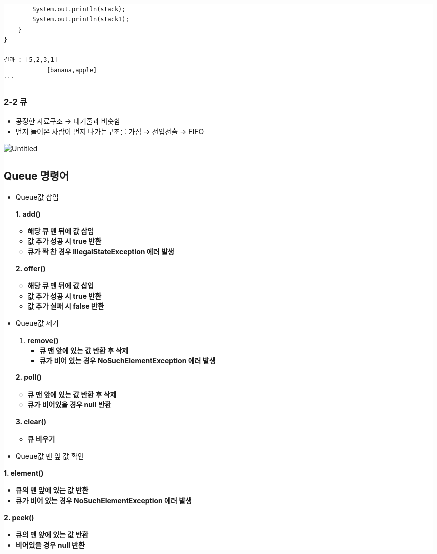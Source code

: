     		System.out.println(stack);
    		System.out.println(stack1);
    	}
    }
    
    결과 : [5,2,3,1]
    			[banana,apple]
    ```
    

### 2-2 큐

- 공정한 자료구조 → 대기줄과 비슷함
- 먼저 들어온 사람이 먼저 나가는구조를 가짐 → 선입선출 → FIFO

![Untitled](BFS%20DFS%20(%E1%84%8E%E1%85%AC%E1%84%8C%E1%85%AE%E1%86%AB%E1%84%89%E1%85%A5%20%E1%84%8C%E1%85%A5%E1%86%BC%E1%84%85%E1%85%B5)%209bf349a7159f48b78292b49b4621ca8f/Untitled%202.png)

## Queue 명령어

- Queue값 삽입
    
    **1. add()**
    
    - **해당 큐 맨 뒤에 값 삽입**
    - **값 추가 성공 시 true 반환**
    - **큐가 꽉 찬 경우 IllegalStateException 에러 발생**
    
    **2. offer()**
    
    - **해당 큐 맨 뒤에 값 삽입**
    - **값 추가 성공 시 true 반환**
    - **값 추가 실패 시 false 반환**

- Queue값 제거
    1. **remove()**
        - **큐 맨 앞에 있는 값 반환 후 삭제**
        - **큐가 비어 있는 경우 NoSuchElementException 에러 발생**
    
    **2. poll()**
    
    - **큐 맨 앞에 있는 값 반환 후 삭제**
    - **큐가 비어있을 경우 null 반환**
    
    **3. clear()**
    
    - **큐 비우기**

- Queue값  맨 앞 값 확인

**1. element()**

- **큐의 맨 앞에 있는 값 반환**
- **큐가 비어 있는 경우 NoSuchElementException 에러 발생**

**2. peek()**

- **큐의 맨 앞에 있는 값 반환**
- **비어있을 경우 null 반환**
